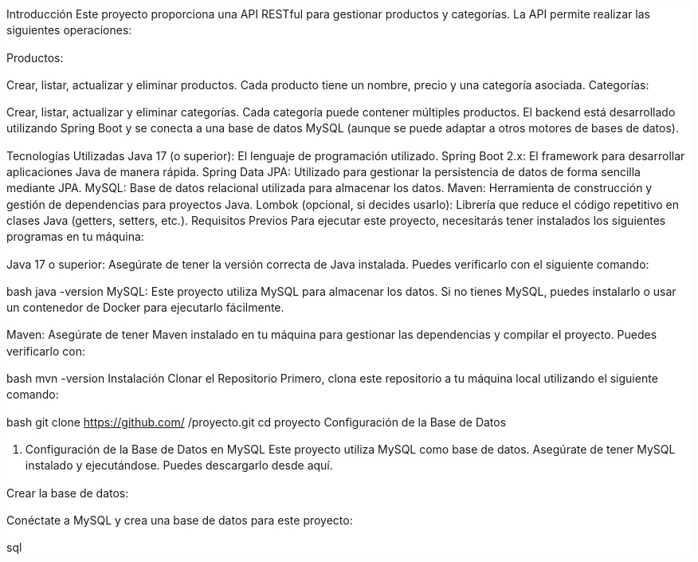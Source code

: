 Introducción
Este proyecto proporciona una API RESTful para gestionar productos y categorías. La API permite realizar las siguientes operaciones:

Productos:

Crear, listar, actualizar y eliminar productos.
Cada producto tiene un nombre, precio y una categoría asociada.
Categorías:

Crear, listar, actualizar y eliminar categorías.
Cada categoría puede contener múltiples productos.
El backend está desarrollado utilizando Spring Boot y se conecta a una base de datos MySQL (aunque se puede adaptar a otros motores de bases de datos).

Tecnologías Utilizadas
Java 17 (o superior): El lenguaje de programación utilizado.
Spring Boot 2.x: El framework para desarrollar aplicaciones Java de manera rápida.
Spring Data JPA: Utilizado para gestionar la persistencia de datos de forma sencilla mediante JPA.
MySQL: Base de datos relacional utilizada para almacenar los datos.
Maven: Herramienta de construcción y gestión de dependencias para proyectos Java.
Lombok (opcional, si decides usarlo): Librería que reduce el código repetitivo en clases Java (getters, setters, etc.).
Requisitos Previos
Para ejecutar este proyecto, necesitarás tener instalados los siguientes programas en tu máquina:

Java 17 o superior: Asegúrate de tener la versión correcta de Java instalada. Puedes verificarlo con el siguiente comando:

bash
java -version
MySQL: Este proyecto utiliza MySQL para almacenar los datos. Si no tienes MySQL, puedes instalarlo o usar un contenedor de Docker para ejecutarlo fácilmente.

Maven: Asegúrate de tener Maven instalado en tu máquina para gestionar las dependencias y compilar el proyecto. Puedes verificarlo con:

bash
mvn -version
Instalación
Clonar el Repositorio
Primero, clona este repositorio a tu máquina local utilizando el siguiente comando:

bash
git clone https://github.com/  /proyecto.git
cd proyecto
Configuración de la Base de Datos
1. Configuración de la Base de Datos en MySQL
Este proyecto utiliza MySQL como base de datos. Asegúrate de tener MySQL instalado y ejecutándose. Puedes descargarlo desde aquí.

Crear la base de datos:

Conéctate a MySQL y crea una base de datos para este proyecto:

sql
